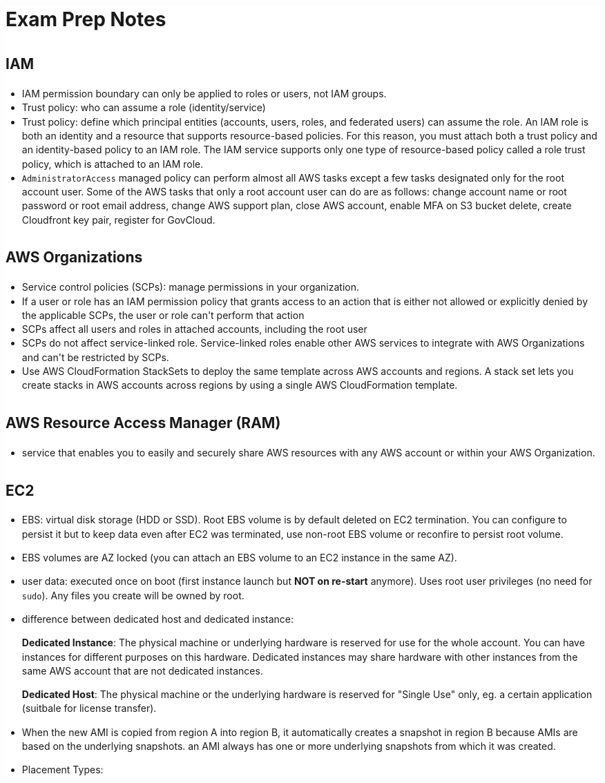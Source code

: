 # Exam Prep Notes

## IAM

- IAM permission boundary can only be applied to roles or users, not IAM groups.
- Trust policy: who can assume a role (identity/service)
- Trust policy: define which principal entities (accounts, users, roles, and federated users) can assume the role. An IAM role is both an identity and a resource that supports resource-based policies. For this reason, you must attach both a trust policy and an identity-based policy to an IAM role. The IAM service supports only one type of resource-based policy called a role trust policy, which is attached to an IAM role.
- `AdministratorAccess` managed policy can perform almost all AWS tasks except a few tasks designated only for the root account user. Some of the AWS tasks that only a root account user can do are as follows: change account name or root password or root email address, change AWS support plan, close AWS account, enable MFA on S3 bucket delete, create Cloudfront key pair, register for GovCloud.

## AWS Organizations

- Service control policies (SCPs): manage permissions in your organization.
- If a user or role has an IAM permission policy that grants access to an action that is either not allowed or explicitly denied by the applicable SCPs, the user or role can't perform that action
- SCPs affect all users and roles in attached accounts, including the root user
- SCPs do not affect service-linked role. Service-linked roles enable other AWS services to integrate with AWS Organizations and can't be restricted by SCPs.
- Use AWS CloudFormation StackSets to deploy the same template across AWS accounts and regions. A stack set lets you create stacks in AWS accounts across regions by using a single AWS CloudFormation template.


## AWS Resource Access Manager (RAM)

- service that enables you to easily and securely share AWS resources with any AWS account or within your AWS Organization.

## EC2

- EBS: virtual disk storage (HDD or SSD). Root EBS volume is by default deleted on EC2 termination. You can configure to persist it but to keep data even after EC2 was terminated, use non-root EBS volume or reconfire to persist root volume.
- EBS volumes are AZ locked (you can attach an EBS volume to an EC2 instance in the same AZ).
- user data: executed once on boot (first instance launch but **NOT on re-start** anymore). Uses root user privileges (no need for `sudo`). Any files you create will be owned by root.
- difference between dedicated host and dedicated instance:

    **Dedicated Instance**: The physical machine or underlying hardware is reserved for use for the whole account. You can have instances for different purposes on this hardware. Dedicated instances may share hardware with other instances from the same AWS account that are not dedicated instances.

    **Dedicated Host**: The physical machine or the underlying hardware is reserved for "Single Use" only, eg. a certain application (suitbale for license transfer).
- When the new AMI is copied from region A into region B, it automatically creates a snapshot in region B because AMIs are based on the underlying snapshots. an AMI always has one or more underlying snapshots from which it was created.
- Placement Types:

